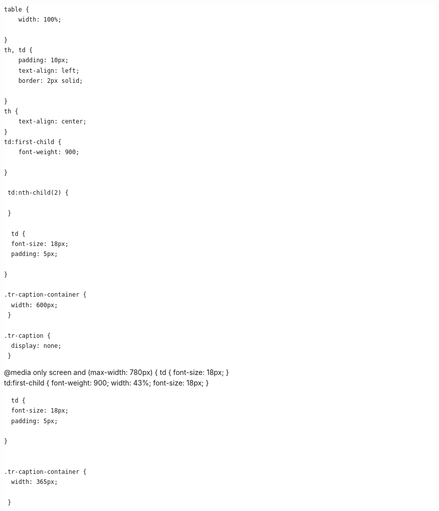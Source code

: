     table {
        width: 100%;
       
    }
    th, td {
        padding: 10px;
        text-align: left;  
        border: 2px solid;
       
    }
    th {
        text-align: center; 
    }
    td:first-child {
        font-weight: 900; 
        
    }
    
     td:nth-child(2) {
       
     }  
  
      td {
      font-size: 18px;
      padding: 5px;
     
    }
  
    .tr-caption-container {
      width: 600px;
     }  
  
    .tr-caption {
      display: none;
     }  
  
  @media only screen and (max-width: 780px) {
     td {
        font-size: 18px;
    }  
     td:first-child {
        font-weight: 900; 
        width: 43%;
        font-size: 18px;
    }
    
      td {
      font-size: 18px;
      padding: 5px;
      
    }
  
    
    .tr-caption-container {
      width: 365px;
      
     } 
    